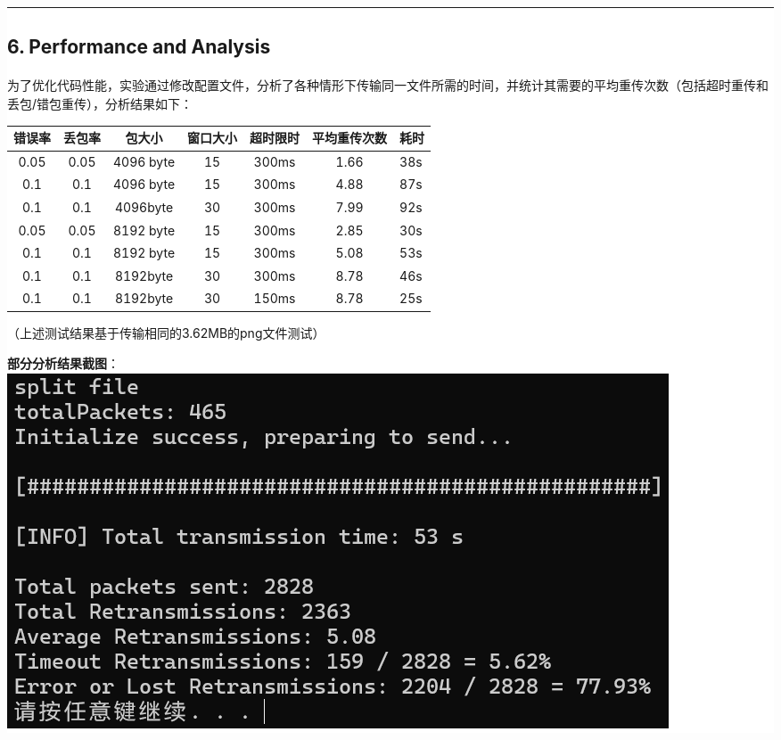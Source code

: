 ------

## 6. Performance and Analysis

​		为了优化代码性能，实验通过修改配置文件，分析了各种情形下传输同一文件所需的时间，并统计其需要的平均重传次数（包括超时重传和丢包/错包重传），分析结果如下：

| 错误率 | 丢包率 |  包大小   | 窗口大小 | 超时限时 | 平均重传次数 | 耗时 |
| :----: | :----: | :-------: | :------: | :------: | :----------: | ---- |
|  0.05  |  0.05  | 4096 byte |    15    |  300ms   |     1.66     | 38s  |
|  0.1   |  0.1   | 4096 byte |    15    |  300ms   |     4.88     | 87s  |
|  0.1   |  0.1   | 4096byte  |    30    |  300ms   |     7.99     | 92s  |
|  0.05  |  0.05  | 8192 byte |    15    |  300ms   |     2.85     | 30s  |
|  0.1   |  0.1   | 8192 byte |    15    |  300ms   |     5.08     | 53s  |
|  0.1   |  0.1   | 8192byte  |    30    |  300ms   |     8.78     | 46s  |
|  0.1   |  0.1   | 8192byte  |    30    |  150ms   |     8.78     | 25s  |

（上述测试结果基于传输相同的3.62MB的png文件测试）



**部分分析结果截图**：
![image-20250508113906456](assets/image-20250508113906456.png)
